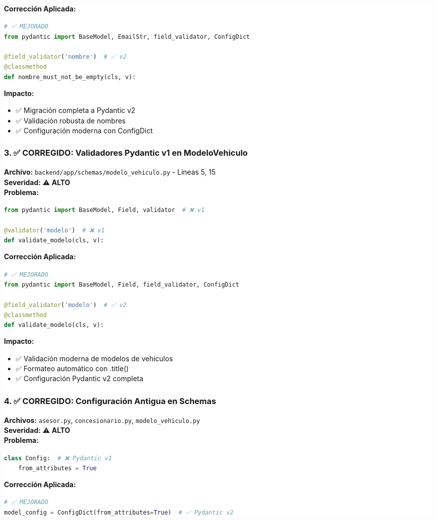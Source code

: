 **Corrección Aplicada:**
```python
# ✅ MEJORADO
from pydantic import BaseModel, EmailStr, field_validator, ConfigDict

@field_validator('nombre')  # ✅ v2
@classmethod
def nombre_must_not_be_empty(cls, v):
```

**Impacto:** 
- ✅ Migración completa a Pydantic v2
- ✅ Validación robusta de nombres
- ✅ Configuración moderna con ConfigDict

### 3. ✅ CORREGIDO: Validadores Pydantic v1 en ModeloVehiculo
**Archivo:** `backend/app/schemas/modelo_vehiculo.py` - Líneas 5, 15  
**Severidad:** ⚠️ **ALTO**  
**Problema:**  
```python
from pydantic import BaseModel, Field, validator  # ❌ v1

@validator('modelo')  # ❌ v1
def validate_modelo(cls, v):
```

**Corrección Aplicada:**
```python
# ✅ MEJORADO
from pydantic import BaseModel, Field, field_validator, ConfigDict

@field_validator('modelo')  # ✅ v2
@classmethod
def validate_modelo(cls, v):
```

**Impacto:** 
- ✅ Validación moderna de modelos de vehículos
- ✅ Formateo automático con .title()
- ✅ Configuración Pydantic v2 completa

### 4. ✅ CORREGIDO: Configuración Antigua en Schemas
**Archivos:** `asesor.py`, `concesionario.py`, `modelo_vehiculo.py`  
**Severidad:** ⚠️ **ALTO**  
**Problema:**  
```python
class Config:  # ❌ Pydantic v1
    from_attributes = True
```

**Corrección Aplicada:**
```python
# ✅ MEJORADO
model_config = ConfigDict(from_attributes=True)  # ✅ Pydantic v2
```
